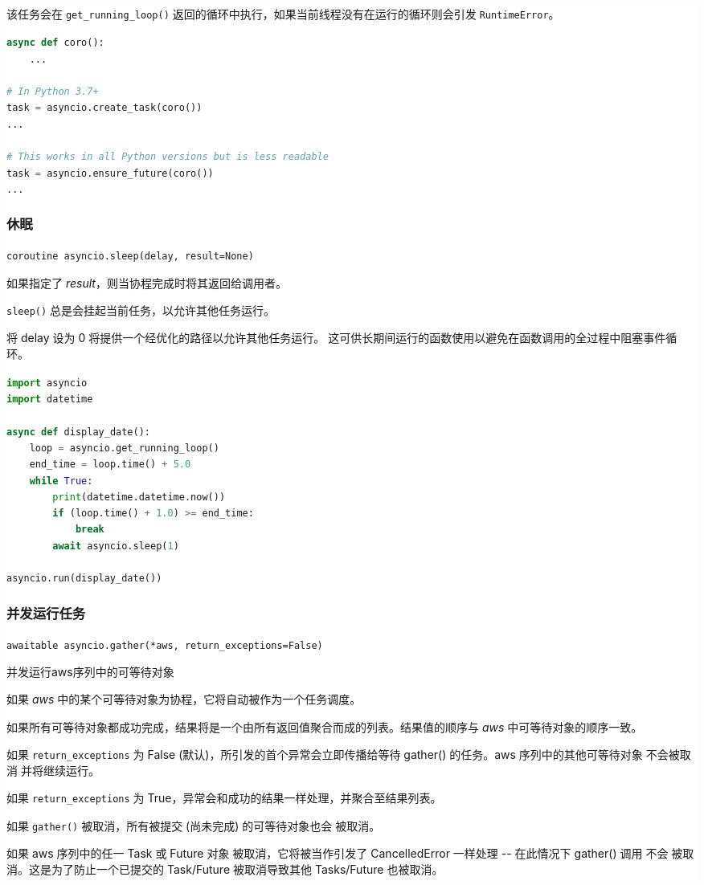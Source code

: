 该任务会在 `get_running_loop()` 返回的循环中执行，如果当前线程没有在运行的循环则会引发 `RuntimeError`。

```python
async def coro():
    ...

# In Python 3.7+
task = asyncio.create_task(coro())
...

# This works in all Python versions but is less readable
task = asyncio.ensure_future(coro())
...
```

### 休眠 ###

`coroutine asyncio.sleep(delay, result=None)`

如果指定了 *result*，则当协程完成时将其返回给调用者。

`sleep()` 总是会挂起当前任务，以允许其他任务运行。

将 delay 设为 0 将提供一个经优化的路径以允许其他任务运行。 这可供长期间运行的函数使用以避免在函数调用的全过程中阻塞事件循环。

```python
import asyncio
import datetime

async def display_date():
    loop = asyncio.get_running_loop()
    end_time = loop.time() + 5.0
    while True:
        print(datetime.datetime.now())
        if (loop.time() + 1.0) >= end_time:
            break
        await asyncio.sleep(1)

asyncio.run(display_date())
```

### 并发运行任务 ###

`awaitable asyncio.gather(*aws, return_exceptions=False)`

并发运行aws序列中的可等待对象

如果 *aws* 中的某个可等待对象为协程，它将自动被作为一个任务调度。

如果所有可等待对象都成功完成，结果将是一个由所有返回值聚合而成的列表。结果值的顺序与 *aws* 中可等待对象的顺序一致。

如果 `return_exceptions` 为 False (默认)，所引发的首个异常会立即传播给等待 gather() 的任务。aws 序列中的其他可等待对象 不会被取消 并将继续运行。

如果 `return_exceptions` 为 True，异常会和成功的结果一样处理，并聚合至结果列表。

如果 `gather()` 被取消，所有被提交 (尚未完成) 的可等待对象也会 被取消。

如果 aws 序列中的任一 Task 或 Future 对象 被取消，它将被当作引发了 CancelledError 一样处理 -- 在此情况下 gather() 调用 不会 被取消。这是为了防止一个已提交的 Task/Future 被取消导致其他 Tasks/Future 也被取消。
